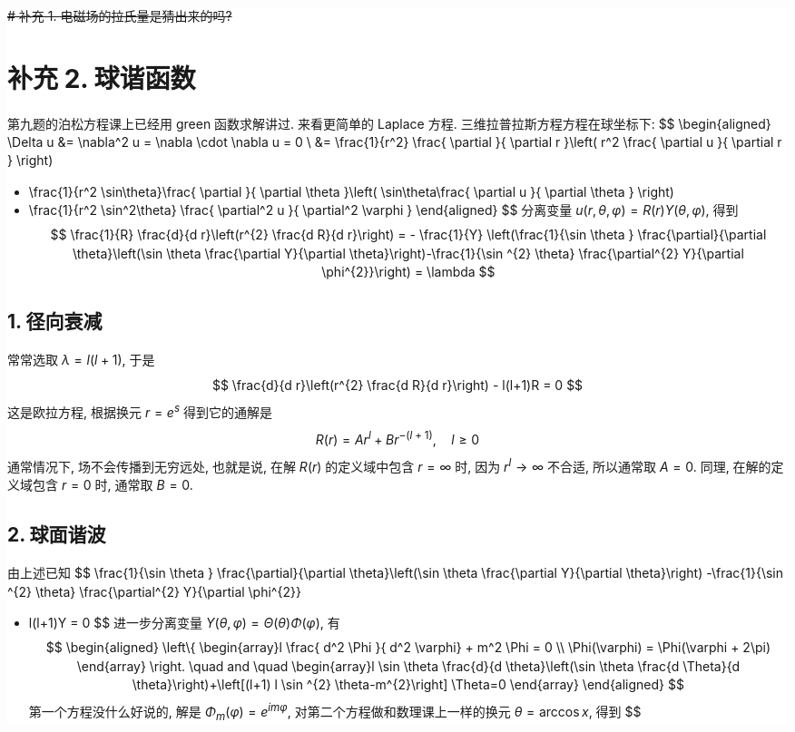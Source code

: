 ~~# 补充 1. 电磁场的拉氏量是猜出来的吗?~~

# 补充 2. 球谐函数
第九题的泊松方程课上已经用 green 函数求解讲过. 来看更简单的 Laplace 方程. 三维拉普拉斯方程方程在球坐标下:
$$
\begin{aligned}
\Delta u &= \nabla^2 u = \nabla \cdot \nabla u = 0 \\
&= 
\frac{1}{r^2} \frac{ \partial  }{ \partial r }\left( r^2 \frac{ \partial u }{ \partial r } \right) 
+ \frac{1}{r^2 \sin\theta}\frac{ \partial  }{ \partial \theta }\left( \sin\theta\frac{ \partial u }{ \partial \theta } \right) 
+ \frac{1}{r^2 \sin^2\theta} \frac{ \partial^2 u }{ \partial^2 \varphi }
\end{aligned}
$$
分离变量 $u(r,\theta,\varphi) = R(r)Y(\theta,\varphi)$, 得到
$$
\frac{1}{R} \frac{d}{d r}\left(r^{2} \frac{d R}{d r}\right)
= - \frac{1}{Y}  \left(\frac{1}{\sin \theta } \frac{\partial}{\partial \theta}\left(\sin \theta \frac{\partial Y}{\partial \theta}\right)-\frac{1}{\sin ^{2} \theta} \frac{\partial^{2} Y}{\partial \phi^{2}}\right)
= \lambda
$$
## 1. 径向衰减
常常选取 $\lambda = l(l+1)$, 于是
$$
\frac{d}{d r}\left(r^{2} \frac{d R}{d r}\right) - l(l+1)R = 0
$$
这是欧拉方程, 根据换元 $r=e^s$ 得到它的通解是
$$
R(r) = A r^l + B r^{-(l+1)}, \quad l\geq 0
$$
通常情况下, 场不会传播到无穷远处, 也就是说, 在解 $R(r)$ 的定义域中包含 $r=\infty$ 时, 因为 $r^l \to \infty$ 不合适, 所以通常取 $A=0$. 同理, 在解的定义域包含 $r=0$ 时, 通常取 $B=0$.
## 2. 球面谐波
由上述已知
$$
\frac{1}{\sin \theta } \frac{\partial}{\partial \theta}\left(\sin \theta \frac{\partial Y}{\partial \theta}\right)
-\frac{1}{\sin ^{2} \theta} \frac{\partial^{2} Y}{\partial \phi^{2}} 
+ l(l+1)Y
= 0
$$
进一步分离变量 $Y(\theta, \varphi) = \Theta(\theta)\Phi(\varphi)$, 有
$$
\begin{aligned} 
\left\{
\begin{array}l
\frac{ d^2 \Phi }{ d^2 \varphi} + m^2 \Phi = 0 \\
\Phi(\varphi) = \Phi(\varphi + 2\pi)
\end{array}
\right.
\quad and \quad
\begin{array}l
\sin \theta \frac{d}{d \theta}\left(\sin \theta \frac{d \Theta}{d \theta}\right)+\left[(l+1) l \sin ^{2} \theta-m^{2}\right] \Theta=0
\end{array}
\end{aligned}
$$
第一个方程没什么好说的, 解是 $\Phi_m(\varphi) = e^{im\varphi}$, 对第二个方程做和数理课上一样的换元 $\theta = \arccos x$, 得到
$$
